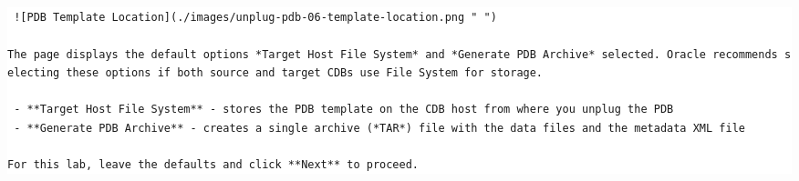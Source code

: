 	 ![PDB Template Location](./images/unplug-pdb-06-template-location.png " ")

    The page displays the default options *Target Host File System* and *Generate PDB Archive* selected. Oracle recommends selecting these options if both source and target CDBs use File System for storage.

     - **Target Host File System** - stores the PDB template on the CDB host from where you unplug the PDB
     - **Generate PDB Archive** - creates a single archive (*TAR*) file with the data files and the metadata XML file

    For this lab, leave the defaults and click **Next** to proceed.
